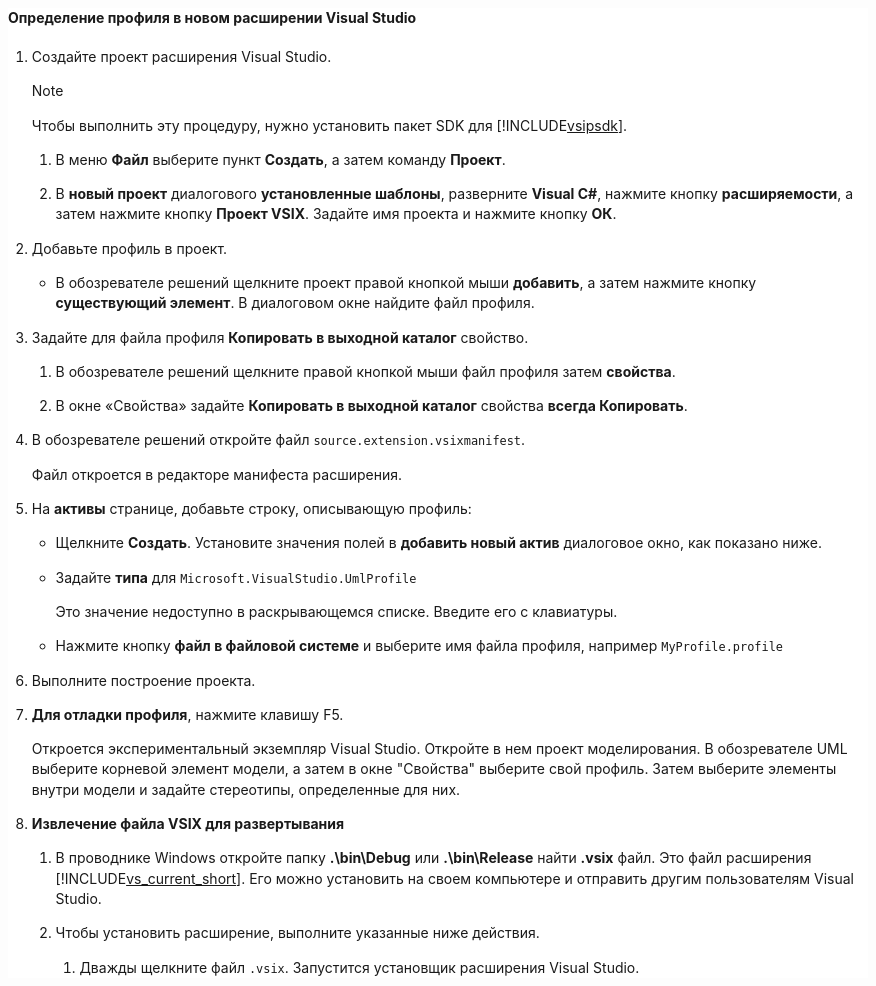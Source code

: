 #### <a name="to-define-a-profile-in-a-new-visual-studio-extension"></a>Определение профиля в новом расширении Visual Studio  
  
1. Создайте проект расширения Visual Studio.  
  
   > [!NOTE]
   >  Чтобы выполнить эту процедуру, нужно установить пакет SDK для [!INCLUDE[vsipsdk](../includes/vsipsdk-md.md)].  
  
   1.  В меню **Файл** выберите пункт **Создать**, а затем команду **Проект**.  
  
   2.  В **новый проект** диалогового **установленные шаблоны**, разверните **Visual C#**, нажмите кнопку **расширяемости**, а затем нажмите кнопку  **Проект VSIX**. Задайте имя проекта и нажмите кнопку **ОК**.  
  
2. Добавьте профиль в проект.  
  
   -   В обозревателе решений щелкните проект правой кнопкой мыши **добавить**, а затем нажмите кнопку **существующий элемент**. В диалоговом окне найдите файл профиля.  
  
3. Задайте для файла профиля **Копировать в выходной каталог** свойство.  
  
   1.  В обозревателе решений щелкните правой кнопкой мыши файл профиля затем **свойства**.  
  
   2.  В окне «Свойства» задайте **Копировать в выходной каталог** свойства **всегда Копировать**.  
  
4. В обозревателе решений откройте файл `source.extension.vsixmanifest`.  
  
    Файл откроется в редакторе манифеста расширения.  
  
5. На **активы** странице, добавьте строку, описывающую профиль:  
  
   -   Щелкните **Создать**. Установите значения полей в **добавить новый актив** диалоговое окно, как показано ниже.  
  
   -   Задайте **типа** для `Microsoft.VisualStudio.UmlProfile`  
  
        Это значение недоступно в раскрывающемся списке. Введите его с клавиатуры.  
  
   -   Нажмите кнопку **файл в файловой системе** и выберите имя файла профиля, например `MyProfile.profile`  
  
6. Выполните построение проекта.  
  
7. **Для отладки профиля**, нажмите клавишу F5.  
  
    Откроется экспериментальный экземпляр Visual Studio. Откройте в нем проект моделирования. В обозревателе UML выберите корневой элемент модели, а затем в окне "Свойства" выберите свой профиль. Затем выберите элементы внутри модели и задайте стереотипы, определенные для них.  
  
8. **Извлечение файла VSIX для развертывания**  
  
   1.  В проводнике Windows откройте папку **.\bin\Debug** или **.\bin\Release** найти **.vsix** файл. Это файл расширения [!INCLUDE[vs_current_short](../includes/vs-current-short-md.md)]. Его можно установить на своем компьютере и отправить другим пользователям Visual Studio.  
  
   2.  Чтобы установить расширение, выполните указанные ниже действия.  
  
       1.  Дважды щелкните файл `.vsix`. Запустится установщик расширения Visual Studio.  
  